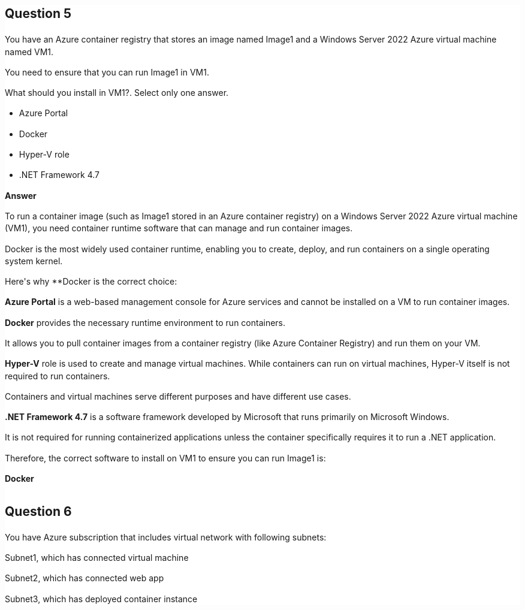 ## Question 5

You have an Azure container registry that stores an image named Image1 and a Windows Server 2022 Azure virtual machine named VM1.

You need to ensure that you can run Image1 in VM1.

What should you install in VM1?. Select only one answer.

- Azure Portal

- Docker

- Hyper-V role

- .NET Framework 4.7

**Answer**

To run a container image (such as Image1 stored in an Azure container registry) on a Windows Server 2022 Azure virtual machine (VM1), you need container runtime software that can manage and run container images. 

Docker is the most widely used container runtime, enabling you to create, deploy, and run containers on a single operating system kernel.

Here's why **Docker is the correct choice:

**Azure Portal** is a web-based management console for Azure services and cannot be installed on a VM to run container images.

**Docker** provides the necessary runtime environment to run containers. 

It allows you to pull container images from a container registry (like Azure Container Registry) and run them on your VM.

**Hyper-V** role is used to create and manage virtual machines. While containers can run on virtual machines, Hyper-V itself is not required to run containers. 

Containers and virtual machines serve different purposes and have different use cases.

**.NET Framework 4.7** is a software framework developed by Microsoft that runs primarily on Microsoft Windows. 

It is not required for running containerized applications unless the container specifically requires it to run a .NET application.

Therefore, the correct software to install on VM1 to ensure you can run Image1 is:

**Docker**

## Question 6

You have Azure subscription that includes virtual network with following subnets:

Subnet1, which has connected virtual machine

Subnet2, which has connected web app

Subnet3, which has deployed container instance

